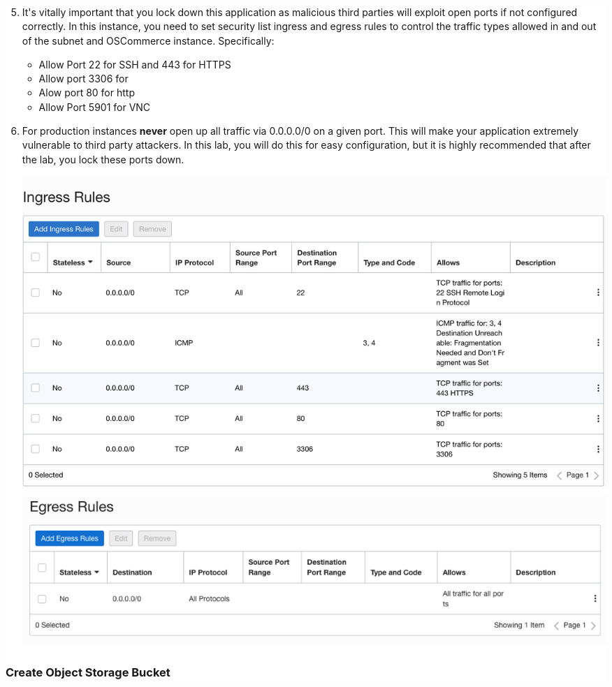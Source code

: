 5. It's vitally important that you lock down this application as malicious third parties will exploit open ports if not configured correctly. In this instance, you need to set security list ingress and egress rules to control the traffic types allowed in and out of the subnet and OSCommerce instance. Specifically:
    * Allow Port 22 for SSH and 443 for HTTPS
    * Allow port 3306 for
    * Alow port 80 for http
    * Allow Port 5901 for VNC

6. For production instances **never** open up all traffic via 0.0.0.0/0 on a given port. This will make your application extremely vulnerable to third party attackers. In this lab, you will do this for easy configuration, but it is highly recommended that after the lab, you lock these ports down.

    ![](./images/Ingress.png "")
    ![](./images/26.png "")

### **Create Object Storage Bucket**

